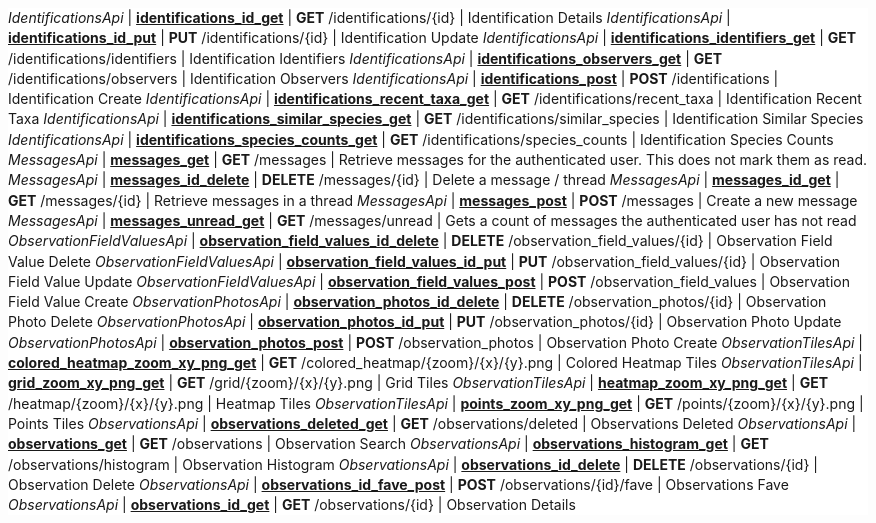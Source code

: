 *IdentificationsApi* | [**identifications_id_get**](docs/IdentificationsApi.md#identifications_id_get) | **GET** /identifications/{id} | Identification Details
*IdentificationsApi* | [**identifications_id_put**](docs/IdentificationsApi.md#identifications_id_put) | **PUT** /identifications/{id} | Identification Update
*IdentificationsApi* | [**identifications_identifiers_get**](docs/IdentificationsApi.md#identifications_identifiers_get) | **GET** /identifications/identifiers | Identification Identifiers
*IdentificationsApi* | [**identifications_observers_get**](docs/IdentificationsApi.md#identifications_observers_get) | **GET** /identifications/observers | Identification Observers
*IdentificationsApi* | [**identifications_post**](docs/IdentificationsApi.md#identifications_post) | **POST** /identifications | Identification Create
*IdentificationsApi* | [**identifications_recent_taxa_get**](docs/IdentificationsApi.md#identifications_recent_taxa_get) | **GET** /identifications/recent_taxa | Identification Recent Taxa
*IdentificationsApi* | [**identifications_similar_species_get**](docs/IdentificationsApi.md#identifications_similar_species_get) | **GET** /identifications/similar_species | Identification Similar Species
*IdentificationsApi* | [**identifications_species_counts_get**](docs/IdentificationsApi.md#identifications_species_counts_get) | **GET** /identifications/species_counts | Identification Species Counts
*MessagesApi* | [**messages_get**](docs/MessagesApi.md#messages_get) | **GET** /messages | Retrieve messages for the authenticated user. This does not mark them as read.
*MessagesApi* | [**messages_id_delete**](docs/MessagesApi.md#messages_id_delete) | **DELETE** /messages/{id} | Delete a message / thread
*MessagesApi* | [**messages_id_get**](docs/MessagesApi.md#messages_id_get) | **GET** /messages/{id} | Retrieve messages in a thread
*MessagesApi* | [**messages_post**](docs/MessagesApi.md#messages_post) | **POST** /messages | Create a new message
*MessagesApi* | [**messages_unread_get**](docs/MessagesApi.md#messages_unread_get) | **GET** /messages/unread | Gets a count of messages the authenticated user has not read
*ObservationFieldValuesApi* | [**observation_field_values_id_delete**](docs/ObservationFieldValuesApi.md#observation_field_values_id_delete) | **DELETE** /observation_field_values/{id} | Observation Field Value Delete
*ObservationFieldValuesApi* | [**observation_field_values_id_put**](docs/ObservationFieldValuesApi.md#observation_field_values_id_put) | **PUT** /observation_field_values/{id} | Observation Field Value Update
*ObservationFieldValuesApi* | [**observation_field_values_post**](docs/ObservationFieldValuesApi.md#observation_field_values_post) | **POST** /observation_field_values | Observation Field Value Create
*ObservationPhotosApi* | [**observation_photos_id_delete**](docs/ObservationPhotosApi.md#observation_photos_id_delete) | **DELETE** /observation_photos/{id} | Observation Photo Delete
*ObservationPhotosApi* | [**observation_photos_id_put**](docs/ObservationPhotosApi.md#observation_photos_id_put) | **PUT** /observation_photos/{id} | Observation Photo Update
*ObservationPhotosApi* | [**observation_photos_post**](docs/ObservationPhotosApi.md#observation_photos_post) | **POST** /observation_photos | Observation Photo Create
*ObservationTilesApi* | [**colored_heatmap_zoom_xy_png_get**](docs/ObservationTilesApi.md#colored_heatmap_zoom_xy_png_get) | **GET** /colored_heatmap/{zoom}/{x}/{y}.png | Colored Heatmap Tiles
*ObservationTilesApi* | [**grid_zoom_xy_png_get**](docs/ObservationTilesApi.md#grid_zoom_xy_png_get) | **GET** /grid/{zoom}/{x}/{y}.png | Grid Tiles
*ObservationTilesApi* | [**heatmap_zoom_xy_png_get**](docs/ObservationTilesApi.md#heatmap_zoom_xy_png_get) | **GET** /heatmap/{zoom}/{x}/{y}.png | Heatmap Tiles
*ObservationTilesApi* | [**points_zoom_xy_png_get**](docs/ObservationTilesApi.md#points_zoom_xy_png_get) | **GET** /points/{zoom}/{x}/{y}.png | Points Tiles
*ObservationsApi* | [**observations_deleted_get**](docs/ObservationsApi.md#observations_deleted_get) | **GET** /observations/deleted | Observations Deleted
*ObservationsApi* | [**observations_get**](docs/ObservationsApi.md#observations_get) | **GET** /observations | Observation Search
*ObservationsApi* | [**observations_histogram_get**](docs/ObservationsApi.md#observations_histogram_get) | **GET** /observations/histogram | Observation Histogram
*ObservationsApi* | [**observations_id_delete**](docs/ObservationsApi.md#observations_id_delete) | **DELETE** /observations/{id} | Observation Delete
*ObservationsApi* | [**observations_id_fave_post**](docs/ObservationsApi.md#observations_id_fave_post) | **POST** /observations/{id}/fave | Observations Fave
*ObservationsApi* | [**observations_id_get**](docs/ObservationsApi.md#observations_id_get) | **GET** /observations/{id} | Observation Details